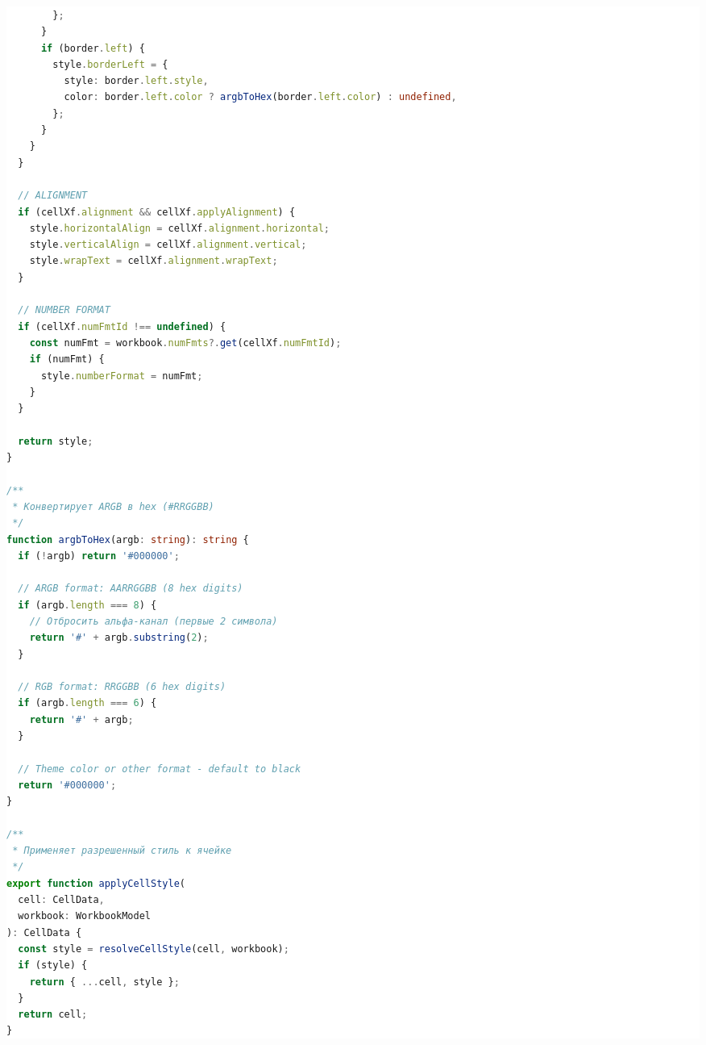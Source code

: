 ```typescript
        };
      }
      if (border.left) {
        style.borderLeft = {
          style: border.left.style,
          color: border.left.color ? argbToHex(border.left.color) : undefined,
        };
      }
    }
  }

  // ALIGNMENT
  if (cellXf.alignment && cellXf.applyAlignment) {
    style.horizontalAlign = cellXf.alignment.horizontal;
    style.verticalAlign = cellXf.alignment.vertical;
    style.wrapText = cellXf.alignment.wrapText;
  }

  // NUMBER FORMAT
  if (cellXf.numFmtId !== undefined) {
    const numFmt = workbook.numFmts?.get(cellXf.numFmtId);
    if (numFmt) {
      style.numberFormat = numFmt;
    }
  }

  return style;
}

/**
 * Конвертирует ARGB в hex (#RRGGBB)
 */
function argbToHex(argb: string): string {
  if (!argb) return '#000000';

  // ARGB format: AARRGGBB (8 hex digits)
  if (argb.length === 8) {
    // Отбросить альфа-канал (первые 2 символа)
    return '#' + argb.substring(2);
  }

  // RGB format: RRGGBB (6 hex digits)
  if (argb.length === 6) {
    return '#' + argb;
  }

  // Theme color or other format - default to black
  return '#000000';
}

/**
 * Применяет разрешенный стиль к ячейке
 */
export function applyCellStyle(
  cell: CellData,
  workbook: WorkbookModel
): CellData {
  const style = resolveCellStyle(cell, workbook);
  if (style) {
    return { ...cell, style };
  }
  return cell;
}
```